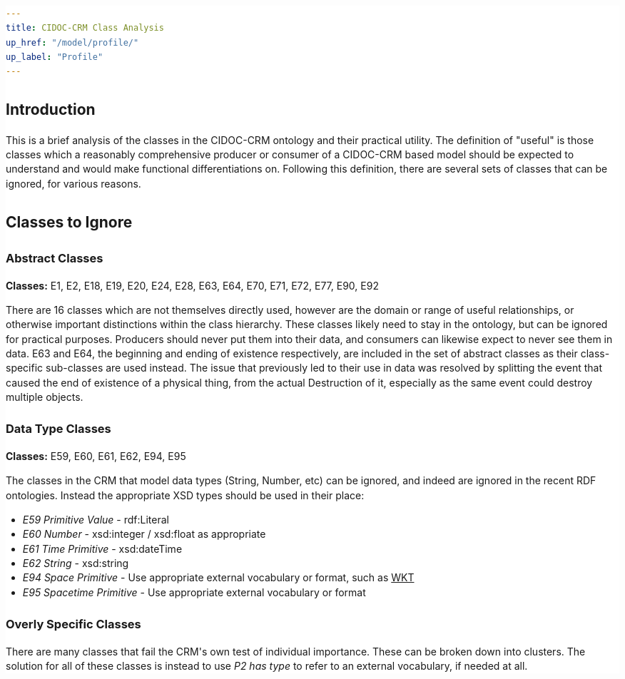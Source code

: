 ```yaml
---
title: CIDOC-CRM Class Analysis
up_href: "/model/profile/"
up_label: "Profile"
---
```




## Introduction

This is a brief analysis of the classes in the CIDOC-CRM ontology and their practical utility. The definition of "useful" is those classes which a reasonably comprehensive producer or consumer of a CIDOC-CRM based model should be expected to understand and would make functional differentiations on. Following this definition, there are several sets of classes that can be ignored, for various reasons.

## Classes to Ignore

### Abstract Classes

__Classes:__  E1, E2, E18, E19, E20, E24, E28, E63, E64, E70, E71, E72, E77, E90, E92

There are 16 classes which are not themselves directly used, however are the domain or range of useful relationships, or otherwise important distinctions within the class hierarchy. These classes likely need to stay in the ontology, but can be ignored for practical purposes.  Producers should never put them into their data, and consumers can likewise expect to never see them in data.  E63 and E64, the beginning and ending of existence respectively, are included in the set of abstract classes as their class-specific sub-classes are used instead. The issue that previously led to their use in data was resolved by splitting the event that caused the end of existence of a physical thing, from the actual Destruction of it, especially as the same event could destroy multiple objects. 

### Data Type Classes

__Classes:__ E59, E60, E61, E62, E94, E95

The classes in the CRM that model data types (String, Number, etc) can be ignored, and indeed are ignored in the recent RDF ontologies.  Instead the appropriate XSD types should be used in their place:

  * _E59 Primitive Value_ - rdf:Literal
  * _E60 Number_ - xsd:integer / xsd:float as appropriate
  * _E61 Time Primitive_ - xsd:dateTime
  * _E62 String_ - xsd:string
  * _E94 Space Primitive_ - Use appropriate external vocabulary or format, such as [WKT](http://docs.opengeospatial.org/is/12-063r5/12-063r5.html)
  * _E95 Spacetime Primitive_ - Use appropriate external vocabulary or format

### Overly Specific Classes

There are many classes that fail the CRM's own test of individual importance. These can be broken down into clusters.  The solution for all of these classes is instead to use _P2 has type_ to refer to an external vocabulary, if needed at all.

